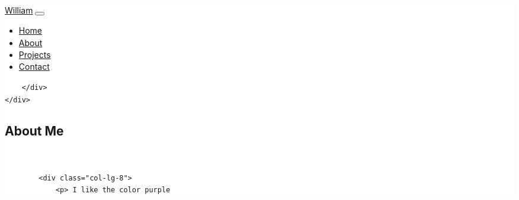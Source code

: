<!DOCTYPE html>
<html lang="en">
<head>
  <title>Portfolio Website-William</title>
  <meta charset="utf-8">
  <meta name="viewport" content="width=device-width, initial-scale=1">
  
  <link rel="stylesheet" href="style.css">
  
  <link href="https://cdn.jsdelivr.net/npm/bootstrap@5.1.3/dist/css/bootstrap.min.css" rel="stylesheet">
  <script src="https://cdn.jsdelivr.net/npm/bootstrap@5.1.3/dist/js/bootstrap.bundle.min.js"></script>
  
  <script src="https://kit.fontawesome.com/31149d48b0.js" crossorigin="anonymous"></script>
</head>
<nav class="navbar navbar-expand-lg fixed-top navbarScroll">
    <div class="container">
        <a class="navbar-brand" href="#">William</a>
        <button class="navbar-toggler" type="button" data-bs-toggle="collapse" data-bs-target="#navbarSupportedContent" aria-controls="navbarSupportedContent" aria-expanded="false" aria-label="Toggle navigation">
            <span class="navbar-toggler-icon"></span>
        </button>
        <div class="collapse navbar-collapse" id="navbarSupportedContent">
            <ul class="navbar-nav ms-auto">
                <li class="nav-item active">
                    <a class="nav-link" href="#home">Home</a>
                </li>
                <li class="nav-item">
                    <a class="nav-link" href="#about">About</a>
                </li>
                <li class="nav-item">
                    <a class="nav-link" href="#projects">Projects</a>
                </li>
                <li class="nav-item">
                    <a class="nav-link" href="#contact">Contact</a>
                </li>
            </ul>
            
        </div>
    </div>
</nav>

<section id="about">
    <div class="container mt-4 pt-4">
        <h1 class="text-center">About Me</h1>
        <div class="row mt-4">
            <div class="col-lg-4">
                <img src="about.jpeg" class= "imageAboutPage" alt="">
            </div>

            <div class="col-lg-8">
                <p> I like the color purple
                    